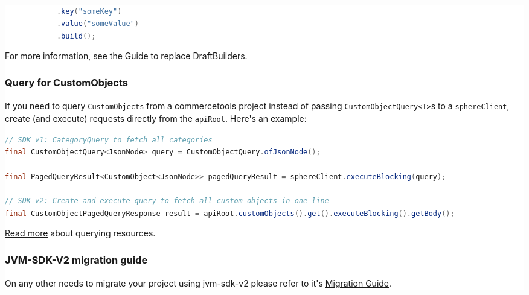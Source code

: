 ```java
            .key("someKey")
            .value("someValue")
            .build();
```
For more information, see the [Guide to replace DraftBuilders](https://docs.commercetools.com/sdk/java-sdk-migrate#using-draftbuilders).

### Query for CustomObjects

If you need to query `CustomObjects` from a commercetools project instead of passing `CustomObjectQuery<T>`s to a `sphereClient`, create (and execute) requests directly from the `apiRoot`.
Here's an example:

```java
// SDK v1: CategoryQuery to fetch all categories
final CustomObjectQuery<JsonNode> query = CustomObjectQuery.ofJsonNode();

final PagedQueryResult<CustomObject<JsonNode>> pagedQueryResult = sphereClient.executeBlocking(query);

// SDK v2: Create and execute query to fetch all custom objects in one line
final CustomObjectPagedQueryResponse result = apiRoot.customObjects().get().executeBlocking().getBody();
```
[Read more](https://docs.commercetools.com/sdk/java-sdk-migrate#query-resources) about querying resources.

### JVM-SDK-V2 migration guide

On any other needs to migrate your project using jvm-sdk-v2 please refer to it's [Migration Guide](https://docs.commercetools.com/sdk/java-sdk-migrate). 

